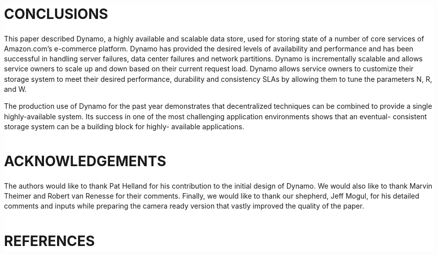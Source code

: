 # CONCLUSIONS
This paper described Dynamo, a highly available and scalable data store, used for storing state of a number of core
services of Amazon.com’s e-commerce platform. Dynamo has provided the desired levels of availability and performance and
has been successful in handling server failures, data center failures and network partitions. Dynamo is incrementally
scalable and allows service owners to scale up and down based on their current request load. Dynamo allows service
owners to customize their storage system to meet their desired performance, durability and consistency SLAs by allowing
them to tune the parameters N, R, and W.

The production use of Dynamo for the past year demonstrates that decentralized techniques can be combined to provide a
single highly-available system. Its success in one of the most challenging application environments shows that an
eventual- consistent storage system can be a building block for highly- available applications.

# ACKNOWLEDGEMENTS
The authors would like to thank Pat Helland for his contribution to the initial design of Dynamo. We would also like to
thank Marvin Theimer and Robert van Renesse for their comments. Finally, we would like to thank our shepherd, Jeff
Mogul, for his detailed comments and inputs while preparing the camera ready version that vastly improved the quality of
the paper.

# REFERENCES
[^1]: Adya, A., Bolosky, W. J., Castro, M., Cermak, G., Chaiken, R., Douceur, J. R., Howell, J., Lorch, J. R., Theimer,
M., and Wattenhofer, R. P. 2002. Farsite: federated, available, and reliable storage for an incompletely trusted
environment. SIGOPS Oper. Syst. Rev. 36, SI (Dec. 2002), 1-14.

[^2]: Bernstein, P.A., and Goodman, N. An algorithm for concurrency control and recovery in replicated distributed
databases. ACM Trans. on Database Systems, 9(4):596-615, December 1984

[^3]: Chang, F., Dean, J., Ghemawat, S., Hsieh, W. C., Wallach, D. A., Burrows, M., Chandra, T., Fikes, A., and Gruber, R.
E. 2006. Bigtable: a distributed storage system for structured data. In Proceedings of the 7th Conference on USENIX
Symposium on Operating Systems Design and Implementation - Volume 7 (Seattle, WA, November 06 - 08, 2006). USENIX
Association, Berkeley, CA, 15-15.

[^4]: Douceur, J. R. and Bolosky, W. J. 2000. Process-based regulation of low-importance processes. SIGOPS Oper. Syst.
Rev. 34, 2 (Apr. 2000), 26-27.

[^5]: Fox, A., Gribble, S. D., Chawathe, Y., Brewer, E. A., and Gauthier, P. 1997. Cluster-based scalable network
services. In Proceedings of the Sixteenth ACM Symposium on Operating Systems Principles (Saint Malo, France, October
05-08, 1997). W. M. Waite, Ed. SOSP '97. ACM Press, New York, NY, 78-91.

[^6]: Ghemawat, S., Gobioff, H., and Leung, S. 2003. The Google file system. In Proceedings of the Nineteenth ACM
Symposium on Operating Systems Principles (Bolton Landing, NY, USA, October 19 - 22, 2003). SOSP '03. ACM Press, New
York, NY, 29-43.


[^gnut]: <https://freenetproject.org/>, <http://gnutella.org>
[^oracle]: <http://www.oracle.com/database/berkeley-db.html>
[^7]: Gray, J., Helland, P., O'Neil, P., and Shasha, D. 1996. The dangers of replication and a solution. In Proceedings of
[^8]: Gupta, I., Chandra, T. D., and Goldszmidt, G. S. 2001. On scalable and efficient distributed failure detectors. In
[^9]: Kubiatowicz, J., Bindel, D., Chen, Y., Czerwinski, S., Eaton, P., Geels, D., Gummadi, R., Rhea, S., Weatherspoon,
[^10]: Karger, D., Lehman, E., Leighton, T., Panigrahy, R., Levine, M., and Lewin, D. 1997. Consistent hashing and
[^11]: Lindsay, B.G., et. al., “Notes on Distributed Databases”, Research Report RJ2571(33471), IBM Research, July 1979
[^12]: Lamport,L.Time,clocks,andtheorderingofeventsina distributed system. ACM Communications, 21(7), pp. 558- 565,
[^13]: Merkle, R. A digital signature based on a conventional encryption function. Proceedings of CRYPTO, pages 369–
[^14]: Ramasubramanian, V., and Sirer, E. G. Beehive: O(1)lookup performance for power-law query distributions in
[^15]: Reiher, P., Heidemann, J., Ratner, D., Skinner, G., and Popek, G. 1994. Resolving file conflicts in the Ficus
[^16]: Rowstron, A., and Druschel, P. Pastry: Scalable, decentralized object location and routing for large-scale peer-
[^17]: Rowstron, A., and Druschel, P. Storage management and caching in PAST, a large-scale, persistent peer-to-peer
[^18]: Saito, Y., Frølund, S., Veitch, A., Merchant, A., and Spence, S. 2004. FAB: building distributed enterprise disk
[^19]: Satyanarayanan, M., Kistler, J.J., Siegel, E.H. Coda: A Resilient Distributed File System. IEEE Workshop on
[^20]: Stoica, I., Morris, R., Karger, D., Kaashoek, M. F., and Balakrishnan, H. 2001. Chord: A scalable peer-to-peer
[^22]: Thomas, R. H. A majority consensus approach to concurrency control for multiple copy databases. ACM Transactions
[^23]: Weatherspoon,H.,Eaton,P.,Chun,B.,andKubiatowicz,J. 2007. Antiquity: exploiting a secure log for wide-area
[^24]: Welsh, M., Culler, D., and Brewer, E. 2001. SEDA: an architecture for well-conditioned, scalable internet
